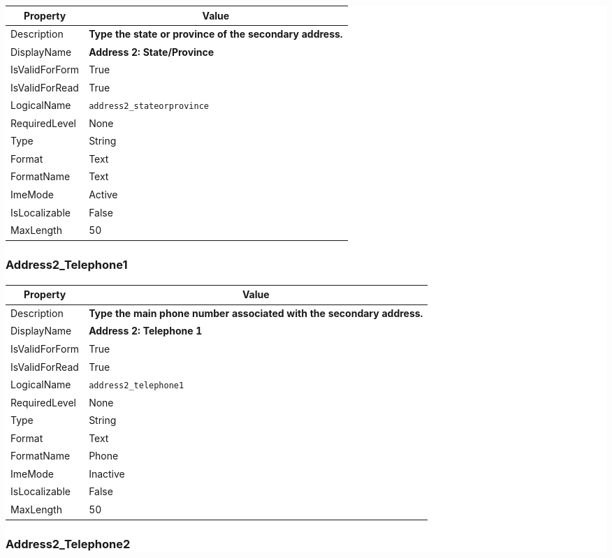 |Property|Value|
|---|---|
|Description|**Type the state or province of the secondary address.**|
|DisplayName|**Address 2: State/Province**|
|IsValidForForm|True|
|IsValidForRead|True|
|LogicalName|`address2_stateorprovince`|
|RequiredLevel|None|
|Type|String|
|Format|Text|
|FormatName|Text|
|ImeMode|Active|
|IsLocalizable|False|
|MaxLength|50|

### <a name="BKMK_Address2_Telephone1"></a> Address2_Telephone1

|Property|Value|
|---|---|
|Description|**Type the main phone number associated with the secondary address.**|
|DisplayName|**Address 2: Telephone 1**|
|IsValidForForm|True|
|IsValidForRead|True|
|LogicalName|`address2_telephone1`|
|RequiredLevel|None|
|Type|String|
|Format|Text|
|FormatName|Phone|
|ImeMode|Inactive|
|IsLocalizable|False|
|MaxLength|50|

### <a name="BKMK_Address2_Telephone2"></a> Address2_Telephone2
